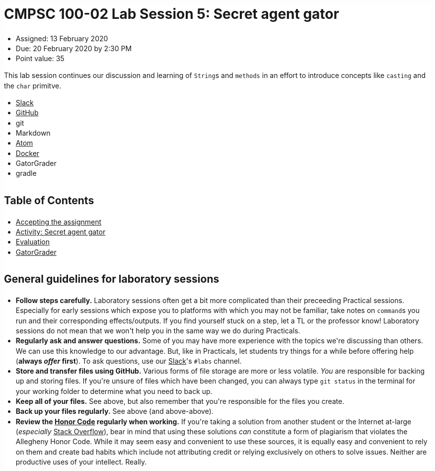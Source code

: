 # CMPSC 100-02 Lab Session 5: Secret agent gator

* Assigned: 13 February 2020
* Due: 20 February 2020 by 2:30 PM
* Point value: 35

This lab session continues our discussion and learning of `String`s and `methods` in an effort to introduce concepts like `casting` and the `char` primitve.

* [Slack](https://cmpsc-100-02-sp-2020.slack.com)
* [GitHub](https://www.github.com)
* git
* Markdown
* [Atom](https://atom.io)
* [Docker](https://www.docker.com/products/docker-desktop)
* GatorGrader
* gradle

## Table of Contents

* [Accepting the assignment](#accepting-the-assignment)
* [Activity: Secret agent gator](#secret-agent-gator)
* [Evaluation](#evaluation)
* [GatorGrader](#gatorgrader)

## General guidelines for laboratory sessions

* **Follow steps carefully.** Laboratory sessions often get a bit more complicated than their preceeding Practical sessions. Especially for early sessions which expose you to platforms with which you may not be familiar, take notes on `command`s you run and their corresponding effects/outputs. If you find yourself stuck on a step, let a TL or the professor know! Laboratory sessions do not mean that we won't help you in the same way we do during Practicals.
* **Regularly ask and answer questions.** Some of you may have more experience with the topics we're discussing than others. We can use this knowledge to our advantage. But, like in Practicals, let students try things for a while before offering help (**always _offer_ first**). To ask questions, use our [Slack](https://cmpsc-100-02-sp-2020.slack.com)'s `#labs` channel.
* **Store and transfer files using GitHub.** Various forms of file storage are more or less volatile. *You* are responsible for backing up and storing files. If you're unsure of files which have been changed, you can always type `git status` in the terminal for your working folder to determine what you need to back up.
* **Keep all of your files.** See above, but also remember that you're responsible for the files you create.
* **Back up your files regularly.** See above (and above-above).
* **Review the [Honor Code](https://sites.allegheny.edu/about/honor-code/) regularly when working.** If you're taking a solution from another student or the Internet at-large (_especially_ [Stack Overflow](https://stackoverflow.com)), bear in mind that using these solutions _can_ constitute a form of plagiarism that violates the Allegheny Honor Code. While it may seem easy and convenient to use these sources, it is equally easy and convenient to rely on them and create bad habits which include not attributing credit or relying exclusively on others to solve issues. Neither are productive uses of your intellect. Really.
